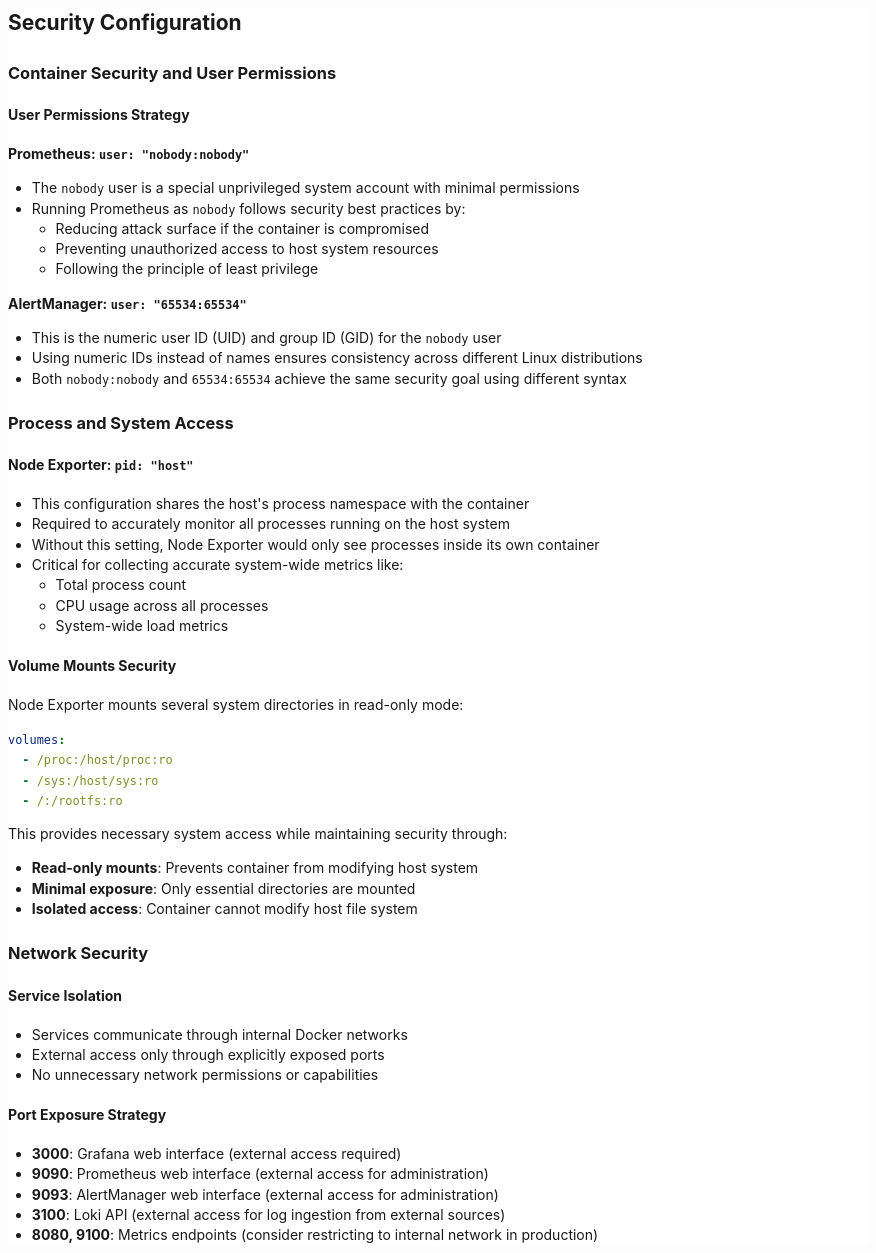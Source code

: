 ## Security Configuration

### Container Security and User Permissions

#### User Permissions Strategy

**Prometheus: `user: "nobody:nobody"`**
- The `nobody` user is a special unprivileged system account with minimal permissions
- Running Prometheus as `nobody` follows security best practices by:
  - Reducing attack surface if the container is compromised
  - Preventing unauthorized access to host system resources
  - Following the principle of least privilege

**AlertManager: `user: "65534:65534"`**
- This is the numeric user ID (UID) and group ID (GID) for the `nobody` user
- Using numeric IDs instead of names ensures consistency across different Linux distributions
- Both `nobody:nobody` and `65534:65534` achieve the same security goal using different syntax

### Process and System Access

#### Node Exporter: `pid: "host"`
- This configuration shares the host's process namespace with the container
- Required to accurately monitor all processes running on the host system
- Without this setting, Node Exporter would only see processes inside its own container
- Critical for collecting accurate system-wide metrics like:
  - Total process count
  - CPU usage across all processes
  - System-wide load metrics

#### Volume Mounts Security
Node Exporter mounts several system directories in read-only mode:
```yaml
volumes:
  - /proc:/host/proc:ro
  - /sys:/host/sys:ro
  - /:/rootfs:ro
```

This provides necessary system access while maintaining security through:
- **Read-only mounts**: Prevents container from modifying host system
- **Minimal exposure**: Only essential directories are mounted
- **Isolated access**: Container cannot modify host file system

### Network Security

#### Service Isolation
- Services communicate through internal Docker networks
- External access only through explicitly exposed ports
- No unnecessary network permissions or capabilities

#### Port Exposure Strategy
- **3000**: Grafana web interface (external access required)
- **9090**: Prometheus web interface (external access for administration)
- **9093**: AlertManager web interface (external access for administration)
- **3100**: Loki API (external access for log ingestion from external sources)
- **8080, 9100**: Metrics endpoints (consider restricting to internal network in production)
